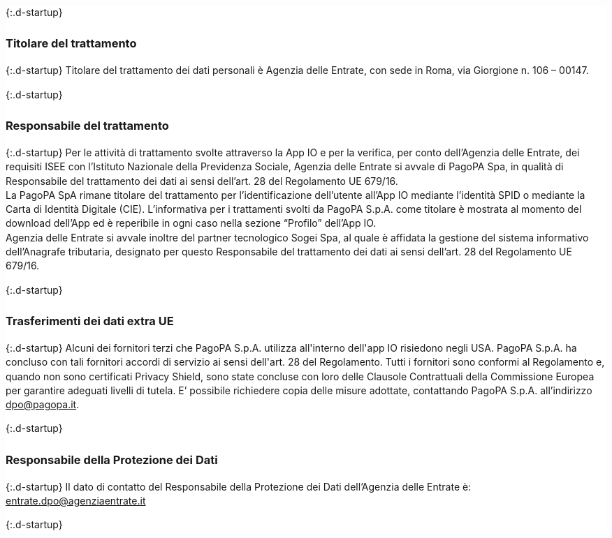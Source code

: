 {:.d-startup}

### Titolare del trattamento

{:.d-startup}
Titolare del trattamento dei dati personali è Agenzia delle Entrate, con sede in Roma, via Giorgione n.
106 – 00147.

{:.d-startup}

### Responsabile del trattamento

{:.d-startup}
Per le attività di trattamento svolte attraverso la App IO e per la verifica, per conto dell’Agenzia delle
Entrate, dei requisiti ISEE con l’Istituto Nazionale della Previdenza Sociale, Agenzia delle Entrate si
avvale di PagoPA Spa, in qualità di Responsabile del trattamento dei dati ai sensi dell’art. 28 del
Regolamento UE 679/16.<br>
La PagoPA SpA rimane titolare del trattamento per l’identificazione dell’utente all’App IO mediante
l’identità SPID o mediante la Carta di Identità Digitale (CIE). L’informativa per i trattamenti svolti da
PagoPA S.p.A. come titolare è mostrata al momento del download dell’App ed è reperibile in ogni caso
nella sezione “Profilo” dell’App IO.<br>
Agenzia delle Entrate si avvale inoltre del partner tecnologico Sogei Spa, al quale è affidata la
gestione del sistema informativo dell’Anagrafe tributaria, designato per questo Responsabile del
trattamento dei dati ai sensi dell’art. 28 del Regolamento UE 679/16.

{:.d-startup}

### Trasferimenti dei dati extra UE

{:.d-startup}
Alcuni dei fornitori terzi che PagoPA S.p.A. utilizza all'interno dell'app IO risiedono negli USA. PagoPA
S.p.A. ha concluso con tali fornitori accordi di servizio ai sensi dell'art. 28 del Regolamento. Tutti i fornitori
sono conformi al Regolamento e, quando non sono certificati Privacy Shield, sono state concluse con
loro delle Clausole Contrattuali della Commissione Europea per garantire adeguati livelli di tutela. E’
possibile richiedere copia delle misure adottate, contattando PagoPA S.p.A. all’indirizzo [dpo@pagopa.it](mailto:dpo@pagopa.it).

{:.d-startup}

### Responsabile della Protezione dei Dati

{:.d-startup}
Il dato di contatto del Responsabile della Protezione dei Dati dell’Agenzia delle Entrate è:
[entrate.dpo@agenziaentrate.it](mailto:entrate.dpo@agenziaentrate.it)

{:.d-startup}
